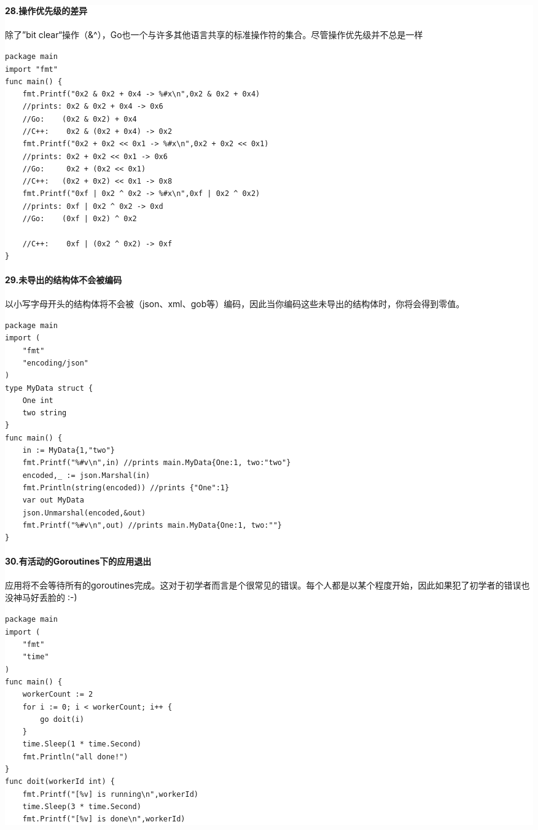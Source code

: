 #### 28.操作优先级的差异    

除了”bit clear“操作（&^），Go也一个与许多其他语言共享的标准操作符的集合。尽管操作优先级并不总是一样

    package main
    import "fmt"
    func main() {  
        fmt.Printf("0x2 & 0x2 + 0x4 -> %#x\n",0x2 & 0x2 + 0x4)
        //prints: 0x2 & 0x2 + 0x4 -> 0x6
        //Go:    (0x2 & 0x2) + 0x4
        //C++:    0x2 & (0x2 + 0x4) -> 0x2
        fmt.Printf("0x2 + 0x2 << 0x1 -> %#x\n",0x2 + 0x2 << 0x1)
        //prints: 0x2 + 0x2 << 0x1 -> 0x6
        //Go:     0x2 + (0x2 << 0x1)
        //C++:   (0x2 + 0x2) << 0x1 -> 0x8
        fmt.Printf("0xf | 0x2 ^ 0x2 -> %#x\n",0xf | 0x2 ^ 0x2)
        //prints: 0xf | 0x2 ^ 0x2 -> 0xd
        //Go:    (0xf | 0x2) ^ 0x2
        
        //C++:    0xf | (0x2 ^ 0x2) -> 0xf
    }

#### 29.未导出的结构体不会被编码   

以小写字母开头的结构体将不会被（json、xml、gob等）编码，因此当你编码这些未导出的结构体时，你将会得到零值。

    package main
    import (  
        "fmt"
        "encoding/json"
    )
    type MyData struct {  
        One int
        two string
    }
    func main() {  
        in := MyData{1,"two"}
        fmt.Printf("%#v\n",in) //prints main.MyData{One:1, two:"two"}
        encoded,_ := json.Marshal(in)
        fmt.Println(string(encoded)) //prints {"One":1}
        var out MyData
        json.Unmarshal(encoded,&out)
        fmt.Printf("%#v\n",out) //prints main.MyData{One:1, two:""}
    }
    
#### 30.有活动的Goroutines下的应用退出    

应用将不会等待所有的goroutines完成。这对于初学者而言是个很常见的错误。每个人都是以某个程度开始，因此如果犯了初学者的错误也没神马好丢脸的 :-)

    package main
    import (  
        "fmt"
        "time"
    )
    func main() {  
        workerCount := 2
        for i := 0; i < workerCount; i++ {
            go doit(i)
        }
        time.Sleep(1 * time.Second)
        fmt.Println("all done!")
    }
    func doit(workerId int) {  
        fmt.Printf("[%v] is running\n",workerId)
        time.Sleep(3 * time.Second)
        fmt.Printf("[%v] is done\n",workerId)